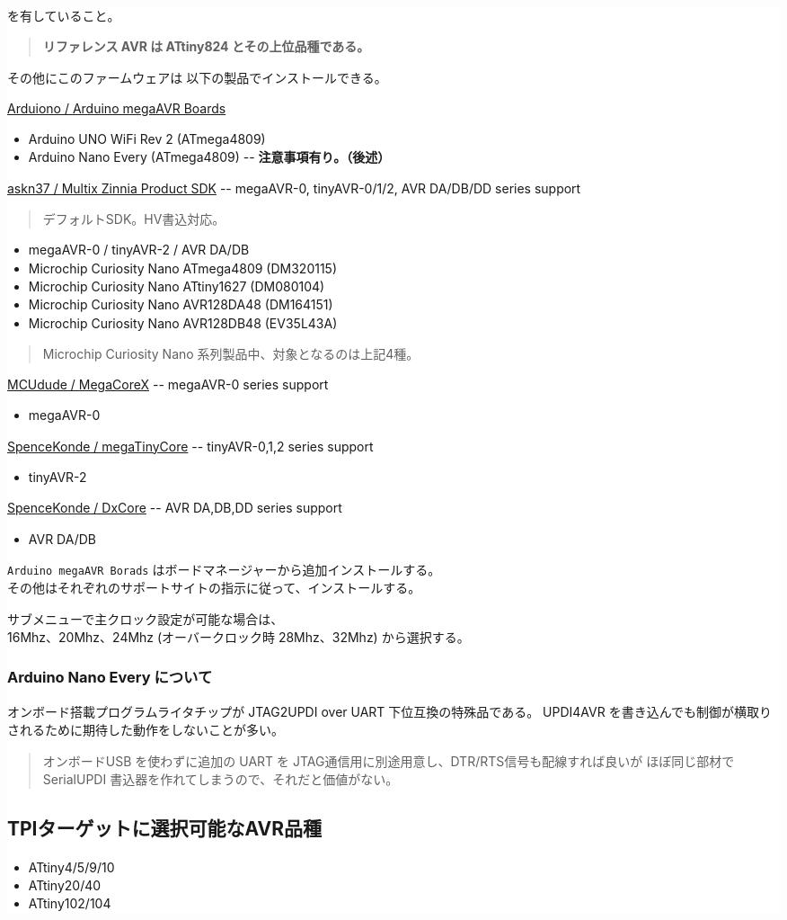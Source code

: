 を有していること。

> __リファレンス AVR は ATtiny824 とその上位品種である。__

その他にこのファームウェアは 以下の製品でインストールできる。

[Arduiono / Arduino megaAVR Boards](https://docs.arduino.cc/software/ide-v1/tutorials/getting-started/cores/arduino-megaavr)

- Arduino UNO WiFi Rev 2 (ATmega4809)
- Arduino Nano Every (ATmega4809) -- __注意事項有り。（後述）__

[askn37 / Multix Zinnia Product SDK](https://askn37.github.io/)
-- megaAVR-0, tinyAVR-0/1/2, AVR DA/DB/DD series support

> デフォルトSDK。HV書込対応。

- megaAVR-0 / tinyAVR-2 / AVR DA/DB
- Microchip Curiosity Nano ATmega4809 (DM320115)
- Microchip Curiosity Nano ATtiny1627 (DM080104)
- Microchip Curiosity Nano AVR128DA48 (DM164151)
- Microchip Curiosity Nano AVR128DB48 (EV35L43A)

> Microchip Curiosity Nano 系列製品中、対象となるのは上記4種。

[MCUdude / MegaCoreX](https://github.com/MCUdude/MegaCoreX)
-- megaAVR-0 series support

- megaAVR-0

[SpenceKonde / megaTinyCore](https://github.com/SpenceKonde/megaTinyCore)
-- tinyAVR-0,1,2 series support

- tinyAVR-2

[SpenceKonde / DxCore](https://github.com/SpenceKonde/DxCore)
-- AVR DA,DB,DD series support

- AVR DA/DB

`Arduino megaAVR Borads` はボードマネージャーから追加インストールする。\
その他はそれぞれのサポートサイトの指示に従って、インストールする。

サブメニューで主クロック設定が可能な場合は、\
16Mhz、20Mhz、24Mhz (オーバークロック時 28Mhz、32Mhz) から選択する。

### Arduino Nano Every について

オンボード搭載プログラムライタチップが JTAG2UPDI over UART 下位互換の特殊品である。
UPDI4AVR を書き込んでも制御が横取りされるために期待した動作をしないことが多い。

> オンボードUSB を使わずに追加の UART を JTAG通信用に別途用意し、DTR/RTS信号も配線すれば良いが
ほぼ同じ部材で SerialUPDI 書込器を作れてしまうので、それだと価値がない。

## TPIターゲットに選択可能なAVR品種

- ATtiny4/5/9/10
- ATtiny20/40
- ATtiny102/104
